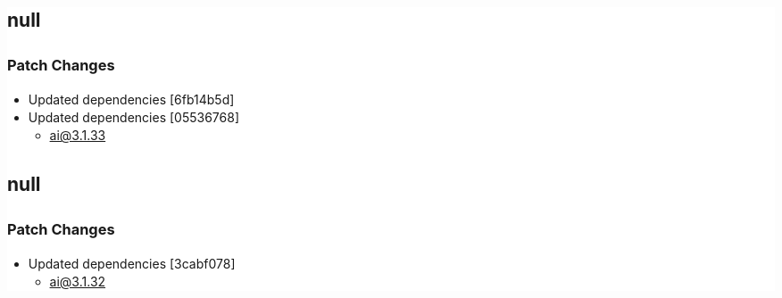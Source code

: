 ## null

### Patch Changes

- Updated dependencies [6fb14b5d]
- Updated dependencies [05536768]
  - ai@3.1.33

## null

### Patch Changes

- Updated dependencies [3cabf078]
  - ai@3.1.32
